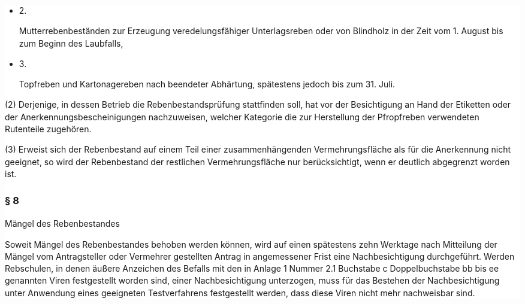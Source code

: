   - 2\.
    
    <div style="">
    
    Mutterrebenbeständen zur Erzeugung veredelungsfähiger Unterlagsreben
    oder von Blindholz in der Zeit vom 1. August bis zum Beginn des
    Laubfalls,
    
    </div>

  - 3\.
    
    <div style="">
    
    Topfreben und Kartonagereben nach beendeter Abhärtung, spätestens
    jedoch bis zum 31. Juli.
    
    </div>

</div>

<div class="jurAbsatz">

(2) Derjenige, in dessen Betrieb die Rebenbestandsprüfung stattfinden
soll, hat vor der Besichtigung an Hand der Etiketten oder der
Anerkennungsbescheinigungen nachzuweisen, welcher Kategorie die zur
Herstellung der Pfropfreben verwendeten Rutenteile zugehören.

</div>

<div class="jurAbsatz">

(3) Erweist sich der Rebenbestand auf einem Teil einer zusammenhängenden
Vermehrungsfläche als für die Anerkennung nicht geeignet, so wird der
Rebenbestand der restlichen Vermehrungsfläche nur berücksichtigt, wenn
er deutlich abgegrenzt worden ist.

</div>

</div>

</div>

</div>

<span id="BJNR002040986BJNE001302119.html"></span>

### § 8  
Mängel des Rebenbestandes

<div>

<div class="jnhtml">

<div>

<div class="jurAbsatz">

Soweit Mängel des Rebenbestandes behoben werden können, wird auf einen
spätestens zehn Werktage nach Mitteilung der Mängel vom Antragsteller
oder Vermehrer gestellten Antrag in angemessener Frist eine
Nachbesichtigung durchgeführt. Werden Rebschulen, in denen äußere
Anzeichen des Befalls mit den in Anlage 1 Nummer 2.1 Buchstabe c
Doppelbuchstabe bb bis ee genannten Viren festgestellt worden sind,
einer Nachbesichtigung unterzogen, muss für das Bestehen der
Nachbesichtigung unter Anwendung eines geeigneten Testverfahrens
festgestellt werden, dass diese Viren nicht mehr nachweisbar sind.
